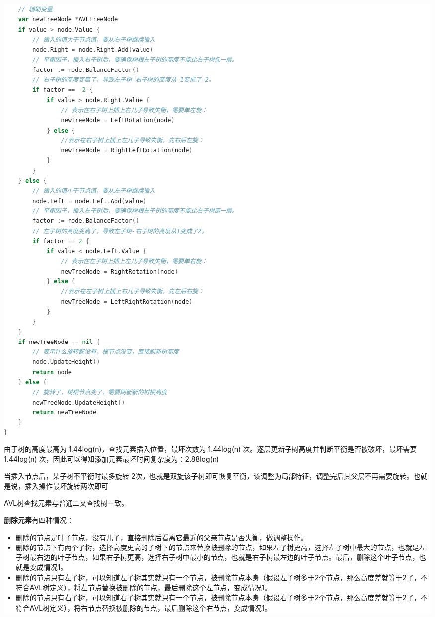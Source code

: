 ```go
    // 辅助变量
    var newTreeNode *AVLTreeNode
    if value > node.Value {
        // 插入的值大于节点值，要从右子树继续插入
        node.Right = node.Right.Add(value)
        // 平衡因子，插入右子树后，要确保树根左子树的高度不能比右子树低一层。
        factor := node.BalanceFactor()
        // 右子树的高度变高了，导致左子树-右子树的高度从-1变成了-2。
        if factor == -2 {
            if value > node.Right.Value {
                // 表示在右子树上插上右儿子导致失衡，需要单左旋：
                newTreeNode = LeftRotation(node)
            } else {
                //表示在右子树上插上左儿子导致失衡，先右后左旋：
                newTreeNode = RightLeftRotation(node)
            }
        }
    } else {
        // 插入的值小于节点值，要从左子树继续插入
        node.Left = node.Left.Add(value)
        // 平衡因子，插入左子树后，要确保树根左子树的高度不能比右子树高一层。
        factor := node.BalanceFactor()
        // 左子树的高度变高了，导致左子树-右子树的高度从1变成了2。
        if factor == 2 {
            if value < node.Left.Value {
                // 表示在左子树上插上左儿子导致失衡，需要单右旋：
                newTreeNode = RightRotation(node)
            } else {
                //表示在左子树上插上右儿子导致失衡，先左后右旋：
                newTreeNode = LeftRightRotation(node)
            }
        }
    }
    if newTreeNode == nil {
        // 表示什么旋转都没有，根节点没变，直接刷新树高度
        node.UpdateHeight()
        return node
    } else {
        // 旋转了，树根节点变了，需要刷新新的树根高度
        newTreeNode.UpdateHeight()
        return newTreeNode
    }
}
```
由于树的高度最高为 1.44log(n)，查找元素插入位置，最坏次数为 1.44log(n) 次。逐层更新子树高度并判断平衡是否被破坏，最坏需要 1.44log(n) 次，因此可以得知添加元素最坏时间复杂度为：2.88log(n)

当插入节点后，某子树不平衡时最多旋转 2次，也就是双旋该子树即可恢复平衡，该调整为局部特征，调整完后其父层不再需要旋转。也就是说，插入操作最坏旋转两次即可

AVL树查找元素与普通二叉查找树一致。

**删除元素**有四种情况：
- 删除的节点是叶子节点，没有儿子，直接删除后看离它最近的父亲节点是否失衡，做调整操作。
- 删除的节点下有两个子树，选择高度更高的子树下的节点来替换被删除的节点，如果左子树更高，选择左子树中最大的节点，也就是左子树最右边的叶子节点，如果右子树更高，选择右子树中最小的节点，也就是右子树最左边的叶子节点。最后，删除这个叶子节点，也就是变成情况1。
- 删除的节点只有左子树，可以知道左子树其实就只有一个节点，被删除节点本身（假设左子树多于2个节点，那么高度差就等于2了，不符合AVL树定义），将左节点替换被删除的节点，最后删除这个左节点，变成情况1。
- 删除的节点只有右子树，可以知道右子树其实就只有一个节点，被删除节点本身（假设右子树多于2个节点，那么高度差就等于2了，不符合AVL树定义），将右节点替换被删除的节点，最后删除这个右节点，变成情况1。

